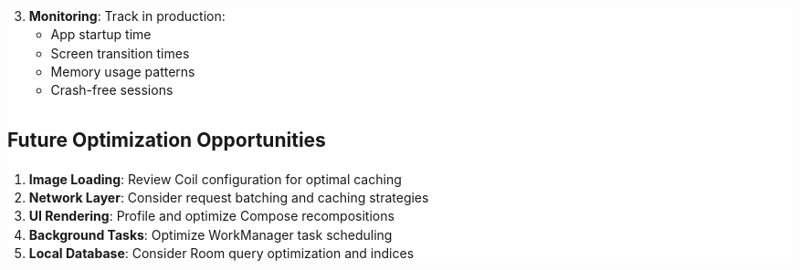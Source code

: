 3. **Monitoring**: Track in production:
   - App startup time
   - Screen transition times
   - Memory usage patterns
   - Crash-free sessions

## Future Optimization Opportunities

1. **Image Loading**: Review Coil configuration for optimal caching
2. **Network Layer**: Consider request batching and caching strategies
3. **UI Rendering**: Profile and optimize Compose recompositions
4. **Background Tasks**: Optimize WorkManager task scheduling
5. **Local Database**: Consider Room query optimization and indices
